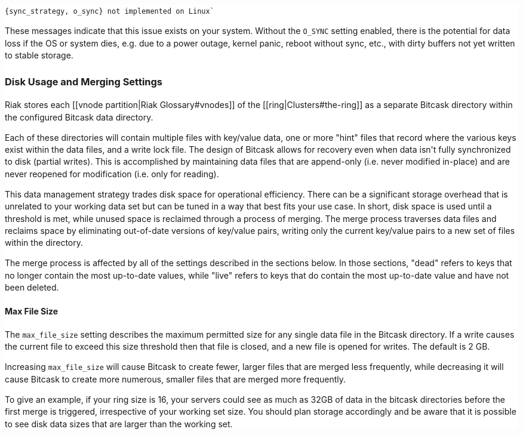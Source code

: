 ```log
{sync_strategy, o_sync} not implemented on Linux`
```

These messages indicate that this issue exists on your system. Without
the `O_SYNC` setting enabled, there is the potential for data loss if
the OS or system dies, e.g. due to a power outage, kernel panic, reboot
without sync, etc., with dirty buffers not yet written to stable
storage.

### Disk Usage and Merging Settings

Riak stores each [[vnode partition|Riak Glossary#vnodes]] of the
[[ring|Clusters#the-ring]] as a separate Bitcask directory within the
configured Bitcask data directory.

Each of these directories will contain multiple files with key/value
data, one or more "hint" files that record where the various keys exist
within the data files, and a write lock file. The design of Bitcask
allows for recovery even when data isn't fully synchronized to disk
(partial writes). This is accomplished by maintaining data files that
are append-only (i.e. never modified in-place) and are never reopened
for modification (i.e. only for reading).

This data management strategy trades disk space for operational
efficiency. There can be a significant storage overhead that is
unrelated to your working data set but can be tuned in a way that best
fits your use case. In short, disk space is used until a threshold is
met, while unused space is reclaimed through a process of merging. The
merge process traverses data files and reclaims space by eliminating
out-of-date versions of key/value pairs, writing only the current 
key/value pairs to a new set of files within the directory.

The merge process is affected by all of the settings described in the
sections below. In those sections, "dead" refers to keys that no longer
contain the most up-to-date values, while "live" refers to keys that
do contain the most up-to-date value and have not been deleted.

#### Max File Size

The `max_file_size` setting describes the maximum permitted size for any
single data file in the Bitcask directory. If a write causes the current
file to exceed this size threshold then that file is closed, and a new
file is opened for writes. The default is 2 GB.

Increasing `max_file_size` will cause Bitcask to create fewer, larger
files that are merged less frequently, while decreasing it will cause
Bitcask to create more numerous, smaller files that are merged more
frequently.

To give an example, if your ring size is 16, your servers could see as
much as 32GB of data in the bitcask directories before the first merge
is triggered, irrespective of your working set size. You should plan
storage accordingly and be aware that it is possible to see disk data
sizes that are larger than the working set.
